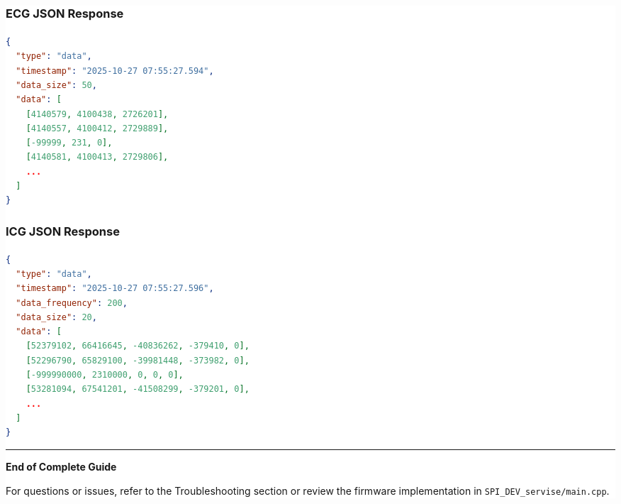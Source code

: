 ### ECG JSON Response

```json
{
  "type": "data",
  "timestamp": "2025-10-27 07:55:27.594",
  "data_size": 50,
  "data": [
    [4140579, 4100438, 2726201],
    [4140557, 4100412, 2729889],
    [-99999, 231, 0],
    [4140581, 4100413, 2729806],
    ...
  ]
}
```

### ICG JSON Response

```json
{
  "type": "data",
  "timestamp": "2025-10-27 07:55:27.596",
  "data_frequency": 200,
  "data_size": 20,
  "data": [
    [52379102, 66416645, -40836262, -379410, 0],
    [52296790, 65829100, -39981448, -373982, 0],
    [-999990000, 2310000, 0, 0, 0],
    [53281094, 67541201, -41508299, -379201, 0],
    ...
  ]
}
```

---

**End of Complete Guide**

For questions or issues, refer to the Troubleshooting section or review the firmware implementation in `SPI_DEV_servise/main.cpp`.

